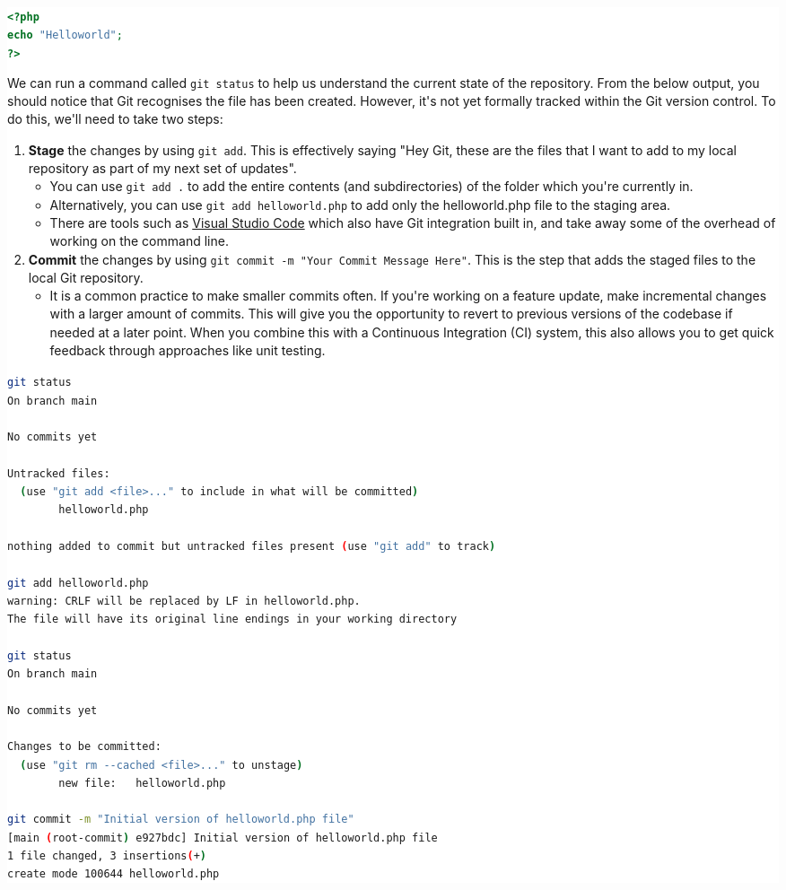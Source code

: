   ```php
  <?php
  echo "Helloworld";
  ?>
  ```

  We can run a command called ``git status`` to help us understand the current state of the repository. From the below output, you should notice that Git recognises the file has been created. However, it's not yet formally tracked within the Git version control. To do this, we'll need to take two steps:

  1. **Stage** the changes by using ``git add``. This is effectively saying "Hey Git, these are the files that I want to add to my local repository as part of my next set of updates".
      * You can use ``git add .`` to add the entire contents (and subdirectories) of the folder which you're currently in. 
      * Alternatively, you can use ``git add helloworld.php`` to add only the helloworld.php file to the staging area.
      * There are tools such as [Visual Studio Code](https://code.visualstudio.com/) which also have Git integration built in, and take away some of the overhead of working on the command line.
  2. **Commit** the changes by using ``git commit -m "Your Commit Message Here"``. This is the step that adds the staged files to the local Git repository.
      * It is a common practice to make smaller commits often. If you're working on a feature update, make incremental changes with a larger amount of commits. This will give you the opportunity to revert to previous versions of the codebase if needed at a later point. When you combine this with a Continuous Integration (CI) system, this also allows you to get quick feedback through approaches like unit testing.

  ```bash
  git status
  On branch main

  No commits yet

  Untracked files:
    (use "git add <file>..." to include in what will be committed)
          helloworld.php

  nothing added to commit but untracked files present (use "git add" to track)

  git add helloworld.php
  warning: CRLF will be replaced by LF in helloworld.php.
  The file will have its original line endings in your working directory

  git status
  On branch main

  No commits yet

  Changes to be committed:
    (use "git rm --cached <file>..." to unstage)
          new file:   helloworld.php
  
  git commit -m "Initial version of helloworld.php file"
  [main (root-commit) e927bdc] Initial version of helloworld.php file
  1 file changed, 3 insertions(+)
  create mode 100644 helloworld.php
  ```
